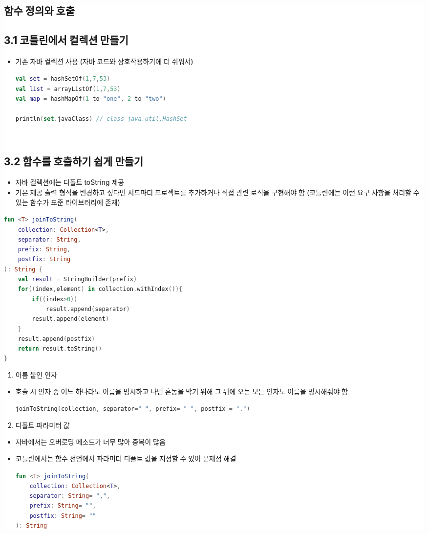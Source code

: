 ## 함수 정의와 호출

## 3.1 코틀린에서 컬렉션 만들기

- 기존 자바 컬렉션 사용 (자바 코드와 상호작용하기에 더 쉬워서)

  ```kotlin
  val set = hashSetOf(1,7,53)
  val list = arrayListOf(1,7,53)
  val map = hashMapOf(1 to "one", 2 to "two")
  
  println(set.javaClass) // class java.util.HashSet
  ```

</br>

## 3.2 함수를 호출하기 쉽게 만들기

- 자바 컬렉션에는 디폴트 toString 제공
- 기본 제공 출력 형식을 변경하고 싶다면 서드파티 프로젝트를 추가하거나 직접 관련 로직을 구현해야 함 (코틀린에는 이런 요구 사항을 처리할 수 있는 함수가 표준 라이브러리에 존재)

```kotlin
fun <T> joinToString(
    collection: Collection<T>,
    separator: String,
    prefix: String,
    postfix: String
): String {
    val result = StringBuilder(prefix)
    for((index,element) in collection.withIndex()){
        if((index>0)) 
            result.append(separator)
        result.append(element)
    }
    result.append(postfix)
    return result.toString()
}
```

1.  이름 붙인 인자

   - 호출 시 인자 중 어느 하나라도 이름을 명시하고 나면 혼동을 막기 위해 그 뒤에 오는 모든 인자도 이름을 명시해줘야 함

     ```kotlin
     joinToString(collection, separator=" ", prefix= " ", postfix = ".")
     ```

2.  디폴트 파라미터 값

   - 자바에서는 오버로딩 메소드가 너무 많아 중복이 많음

   - 코틀린에서는 함수 선언에서 파라미터 디폴트 값을 지정할 수 있어 문제점 해결

     ```kotlin
     fun <T> joinToString(
         collection: Collection<T>,
         separator: String= ",",
         prefix: String= "",
         postfix: String= ""
     ): String
     ```
